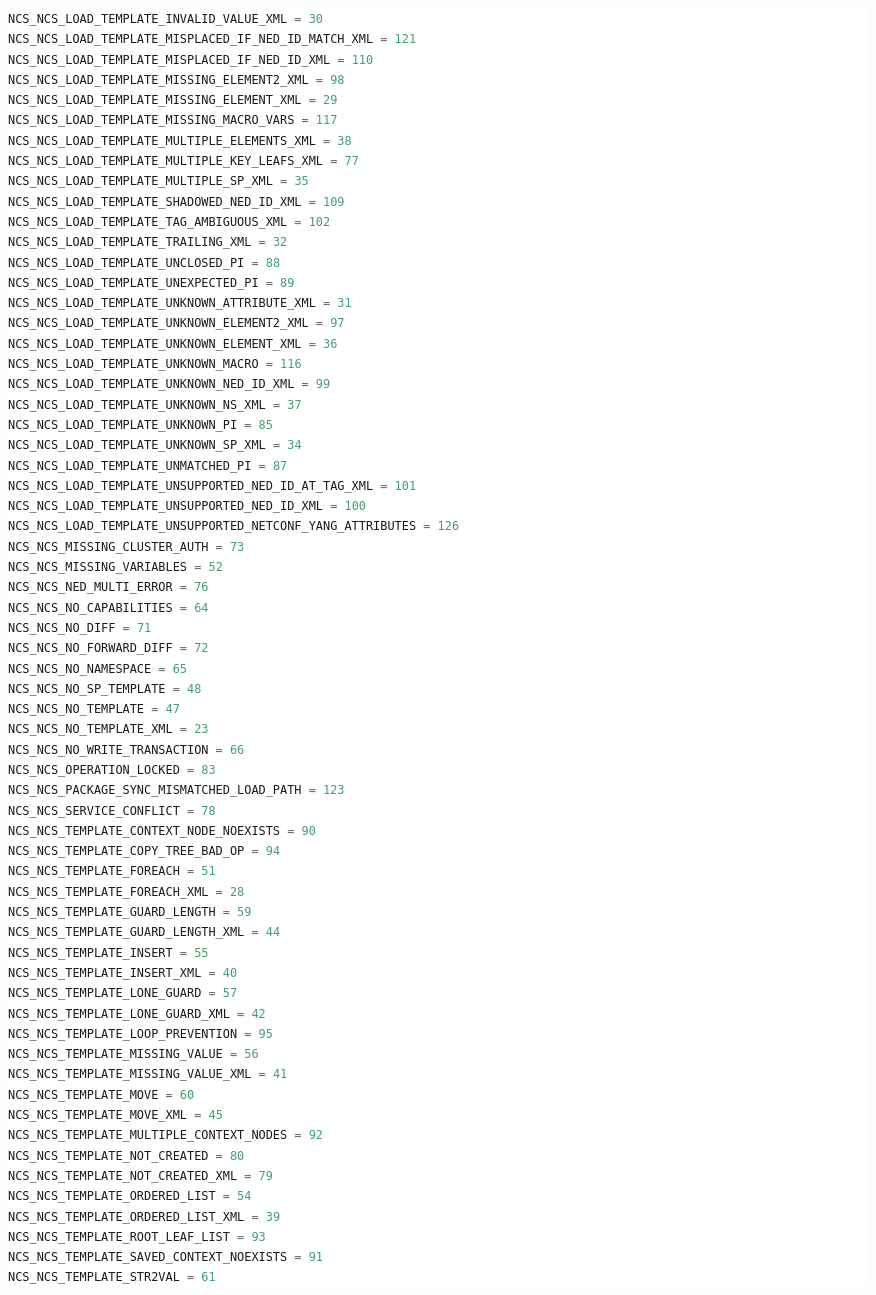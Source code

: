 ```python
NCS_NCS_LOAD_TEMPLATE_INVALID_VALUE_XML = 30
NCS_NCS_LOAD_TEMPLATE_MISPLACED_IF_NED_ID_MATCH_XML = 121
NCS_NCS_LOAD_TEMPLATE_MISPLACED_IF_NED_ID_XML = 110
NCS_NCS_LOAD_TEMPLATE_MISSING_ELEMENT2_XML = 98
NCS_NCS_LOAD_TEMPLATE_MISSING_ELEMENT_XML = 29
NCS_NCS_LOAD_TEMPLATE_MISSING_MACRO_VARS = 117
NCS_NCS_LOAD_TEMPLATE_MULTIPLE_ELEMENTS_XML = 38
NCS_NCS_LOAD_TEMPLATE_MULTIPLE_KEY_LEAFS_XML = 77
NCS_NCS_LOAD_TEMPLATE_MULTIPLE_SP_XML = 35
NCS_NCS_LOAD_TEMPLATE_SHADOWED_NED_ID_XML = 109
NCS_NCS_LOAD_TEMPLATE_TAG_AMBIGUOUS_XML = 102
NCS_NCS_LOAD_TEMPLATE_TRAILING_XML = 32
NCS_NCS_LOAD_TEMPLATE_UNCLOSED_PI = 88
NCS_NCS_LOAD_TEMPLATE_UNEXPECTED_PI = 89
NCS_NCS_LOAD_TEMPLATE_UNKNOWN_ATTRIBUTE_XML = 31
NCS_NCS_LOAD_TEMPLATE_UNKNOWN_ELEMENT2_XML = 97
NCS_NCS_LOAD_TEMPLATE_UNKNOWN_ELEMENT_XML = 36
NCS_NCS_LOAD_TEMPLATE_UNKNOWN_MACRO = 116
NCS_NCS_LOAD_TEMPLATE_UNKNOWN_NED_ID_XML = 99
NCS_NCS_LOAD_TEMPLATE_UNKNOWN_NS_XML = 37
NCS_NCS_LOAD_TEMPLATE_UNKNOWN_PI = 85
NCS_NCS_LOAD_TEMPLATE_UNKNOWN_SP_XML = 34
NCS_NCS_LOAD_TEMPLATE_UNMATCHED_PI = 87
NCS_NCS_LOAD_TEMPLATE_UNSUPPORTED_NED_ID_AT_TAG_XML = 101
NCS_NCS_LOAD_TEMPLATE_UNSUPPORTED_NED_ID_XML = 100
NCS_NCS_LOAD_TEMPLATE_UNSUPPORTED_NETCONF_YANG_ATTRIBUTES = 126
NCS_NCS_MISSING_CLUSTER_AUTH = 73
NCS_NCS_MISSING_VARIABLES = 52
NCS_NCS_NED_MULTI_ERROR = 76
NCS_NCS_NO_CAPABILITIES = 64
NCS_NCS_NO_DIFF = 71
NCS_NCS_NO_FORWARD_DIFF = 72
NCS_NCS_NO_NAMESPACE = 65
NCS_NCS_NO_SP_TEMPLATE = 48
NCS_NCS_NO_TEMPLATE = 47
NCS_NCS_NO_TEMPLATE_XML = 23
NCS_NCS_NO_WRITE_TRANSACTION = 66
NCS_NCS_OPERATION_LOCKED = 83
NCS_NCS_PACKAGE_SYNC_MISMATCHED_LOAD_PATH = 123
NCS_NCS_SERVICE_CONFLICT = 78
NCS_NCS_TEMPLATE_CONTEXT_NODE_NOEXISTS = 90
NCS_NCS_TEMPLATE_COPY_TREE_BAD_OP = 94
NCS_NCS_TEMPLATE_FOREACH = 51
NCS_NCS_TEMPLATE_FOREACH_XML = 28
NCS_NCS_TEMPLATE_GUARD_LENGTH = 59
NCS_NCS_TEMPLATE_GUARD_LENGTH_XML = 44
NCS_NCS_TEMPLATE_INSERT = 55
NCS_NCS_TEMPLATE_INSERT_XML = 40
NCS_NCS_TEMPLATE_LONE_GUARD = 57
NCS_NCS_TEMPLATE_LONE_GUARD_XML = 42
NCS_NCS_TEMPLATE_LOOP_PREVENTION = 95
NCS_NCS_TEMPLATE_MISSING_VALUE = 56
NCS_NCS_TEMPLATE_MISSING_VALUE_XML = 41
NCS_NCS_TEMPLATE_MOVE = 60
NCS_NCS_TEMPLATE_MOVE_XML = 45
NCS_NCS_TEMPLATE_MULTIPLE_CONTEXT_NODES = 92
NCS_NCS_TEMPLATE_NOT_CREATED = 80
NCS_NCS_TEMPLATE_NOT_CREATED_XML = 79
NCS_NCS_TEMPLATE_ORDERED_LIST = 54
NCS_NCS_TEMPLATE_ORDERED_LIST_XML = 39
NCS_NCS_TEMPLATE_ROOT_LEAF_LIST = 93
NCS_NCS_TEMPLATE_SAVED_CONTEXT_NOEXISTS = 91
NCS_NCS_TEMPLATE_STR2VAL = 61
```